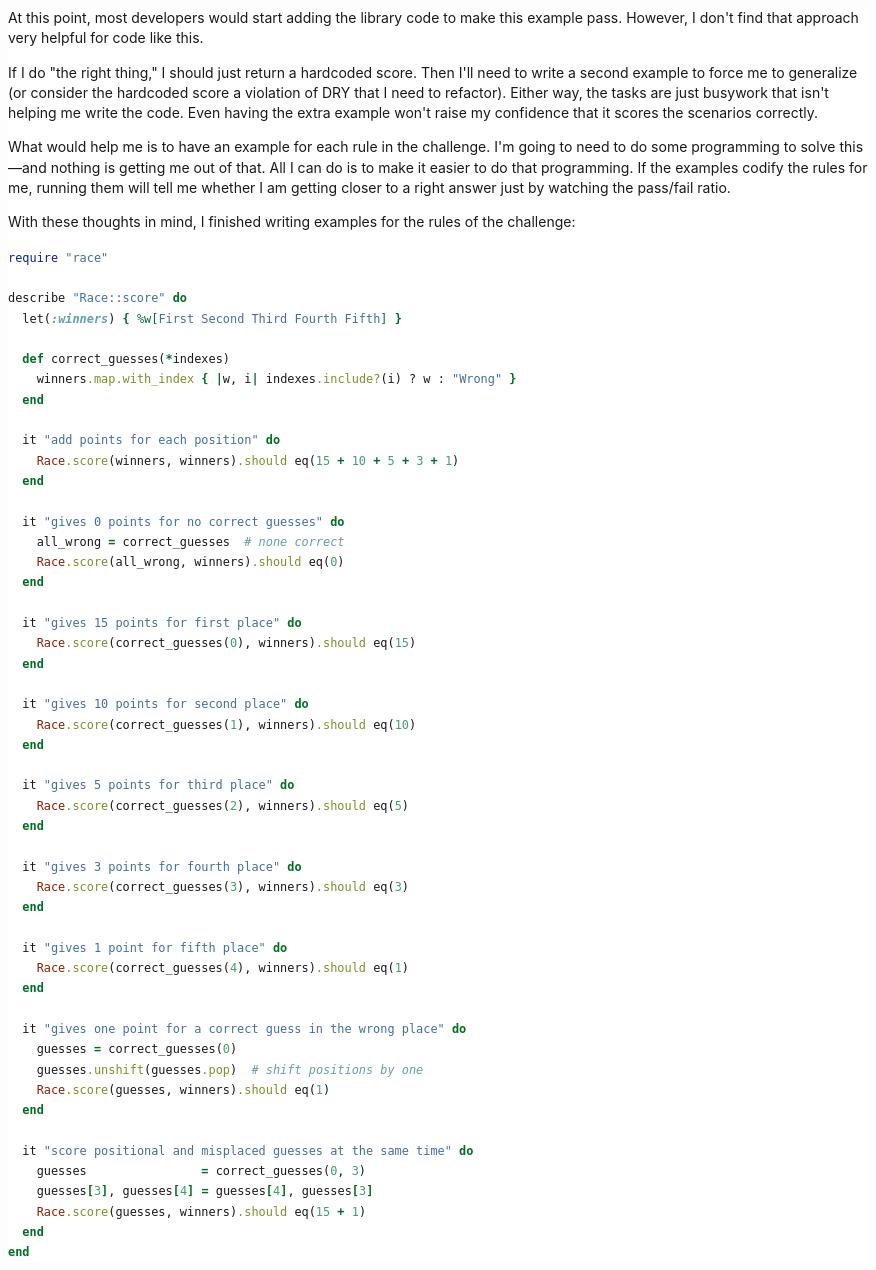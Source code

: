 At this point, most developers would start adding the library code to make this example pass.  However, I don't find that approach very helpful for code like this.

If I do "the right thing," I should just return a hardcoded score.  Then I'll need to write a second example to force me to generalize (or consider the hardcoded score a violation of DRY that I need to refactor).  Either way, the tasks are just busywork that isn't helping me write the code.  Even having the extra example won't raise my confidence that it scores the scenarios correctly.

What would help me is to have an example for each rule in the challenge.  I'm going to need to do some programming to solve this—and nothing is getting me out of that.  All I can do is to make it easier to do that programming.  If the examples codify the rules for me, running them will tell me whether I am getting closer to a right answer just by watching the pass/fail ratio.

With these thoughts in mind, I finished writing examples for the rules of the challenge:

```ruby
require "race"

describe "Race::score" do
  let(:winners) { %w[First Second Third Fourth Fifth] }

  def correct_guesses(*indexes)
    winners.map.with_index { |w, i| indexes.include?(i) ? w : "Wrong" }
  end

  it "add points for each position" do
    Race.score(winners, winners).should eq(15 + 10 + 5 + 3 + 1)
  end

  it "gives 0 points for no correct guesses" do
    all_wrong = correct_guesses  # none correct
    Race.score(all_wrong, winners).should eq(0)
  end

  it "gives 15 points for first place" do
    Race.score(correct_guesses(0), winners).should eq(15)
  end

  it "gives 10 points for second place" do
    Race.score(correct_guesses(1), winners).should eq(10)
  end

  it "gives 5 points for third place" do
    Race.score(correct_guesses(2), winners).should eq(5)
  end

  it "gives 3 points for fourth place" do
    Race.score(correct_guesses(3), winners).should eq(3)
  end

  it "gives 1 point for fifth place" do
    Race.score(correct_guesses(4), winners).should eq(1)
  end

  it "gives one point for a correct guess in the wrong place" do
    guesses = correct_guesses(0)
    guesses.unshift(guesses.pop)  # shift positions by one
    Race.score(guesses, winners).should eq(1)
  end

  it "score positional and misplaced guesses at the same time" do
    guesses                = correct_guesses(0, 3)
    guesses[3], guesses[4] = guesses[4], guesses[3]
    Race.score(guesses, winners).should eq(15 + 1)
  end
end
```

[rubies]: http://subinterest.com/rubies-in-the-rough
[peepcode]: https://peepcode.com
[chunk]: http://ruby-doc.org/core-1.9.3/Enumerable.html#method-i-chunk